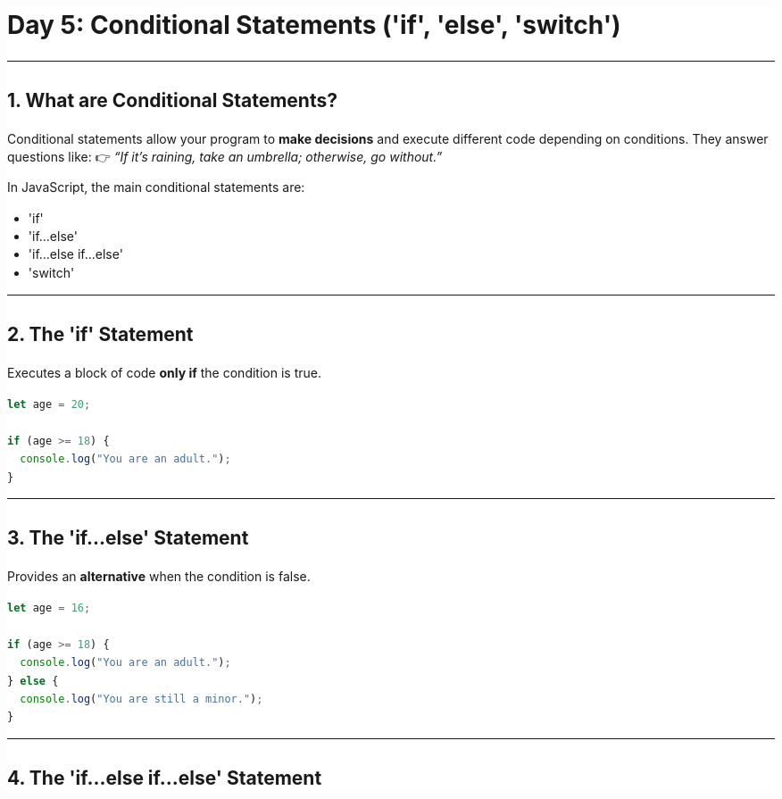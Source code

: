 # **Day 5: Conditional Statements ('if', 'else', 'switch')**

---

## **1. What are Conditional Statements?**

Conditional statements allow your program to **make decisions** and execute different code depending on conditions.
They answer questions like:
👉 _“If it’s raining, take an umbrella; otherwise, go without.”_

In JavaScript, the main conditional statements are:

- 'if'
- 'if...else'
- 'if...else if...else'
- 'switch'

---

## **2. The 'if' Statement**

Executes a block of code **only if** the condition is true.

```js
let age = 20;

if (age >= 18) {
  console.log("You are an adult.");
}
```

---

## **3. The 'if...else' Statement**

Provides an **alternative** when the condition is false.

```js
let age = 16;

if (age >= 18) {
  console.log("You are an adult.");
} else {
  console.log("You are still a minor.");
}
```

---

## **4. The 'if...else if...else' Statement**
